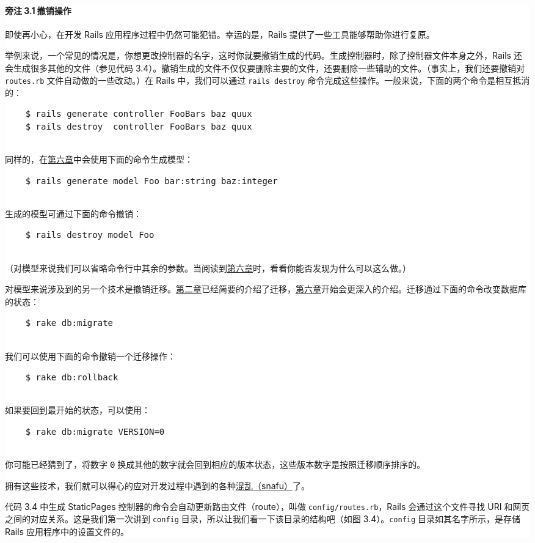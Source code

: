 <div id="box-3-1" class="aside">
  <h4>旁注 3.1 撤销操作</h4>
  <p>即使再小心，在开发 Rails 应用程序过程中仍然可能犯错。幸运的是，Rails 提供了一些工具能够帮助你进行复原。</p>
  <p>举例来说，一个常见的情况是，你想更改控制器的名字，这时你就要撤销生成的代码。生成控制器时，除了控制器文件本身之外，Rails 还会生成很多其他的文件（参见代码 3.4）。撤销生成的文件不仅仅要删除主要的文件，还要删除一些辅助的文件。（事实上，我们还要撤销对 <code>routes.rb</code> 文件自动做的一些改动。）在 Rails 中，我们可以通过 <code>rails destroy</code> 命令完成这些操作。一般来说，下面的两个命令是相互抵消的：</p>
  <pre>
    $ rails generate controller FooBars baz quux
    $ rails destroy  controller FooBars baz quux
  </pre>
  <p>同样的，在<a href="chapter6.html">第六章</a>中会使用下面的命令生成模型： </p>
  <pre>
    $ rails generate model Foo bar:string baz:integer
  </pre>
  <p>生成的模型可通过下面的命令撤销：</p>
  <pre>
    $ rails destroy model Foo
  </pre>
  <p>（对模型来说我们可以省略命令行中其余的参数。当阅读到<a href="chapter6.html">第六章</a>时，看看你能否发现为什么可以这么做。）</p>
  <p>对模型来说涉及到的另一个技术是撤销迁移。<a href="chapter2.html">第二章</a>已经简要的介绍了迁移，<a href="chapter6.html">第六章</a>开始会更深入的介绍。迁移通过下面的命令改变数据库的状态：</p>
  <pre>
    $ rake db:migrate
  </pre>
  <p>我们可以使用下面的命令撤销一个迁移操作：</p>
  <pre>
    $ rake db:rollback
  </pre>
  <p>如果要回到最开始的状态，可以使用：</p>
  <pre>
    $ rake db:migrate VERSION=0
  </pre>
  <p>你可能已经猜到了，将数字 <tt>0</tt> 换成其他的数字就会回到相应的版本状态，这些版本数字是按照迁移顺序排序的。</p>
  <p>拥有这些技术，我们就可以得心的应对开发过程中遇到的各种<a href="http://en.wikipedia.org/wiki/SNAFU">混乱（snafu）</a>了。</p>
</div>

代码 3.4 中生成 StaticPages 控制器的命令会自动更新路由文件（route），叫做 `config/routes.rb`，Rails 会通过这个文件寻找 URI 和网页之间的对应关系。这是我们第一次讲到 `config` 目录，所以让我们看一下该目录的结构吧（如图 3.4）。`config` 目录如其名字所示，是存储 Rails 应用程序中的设置文件的。
